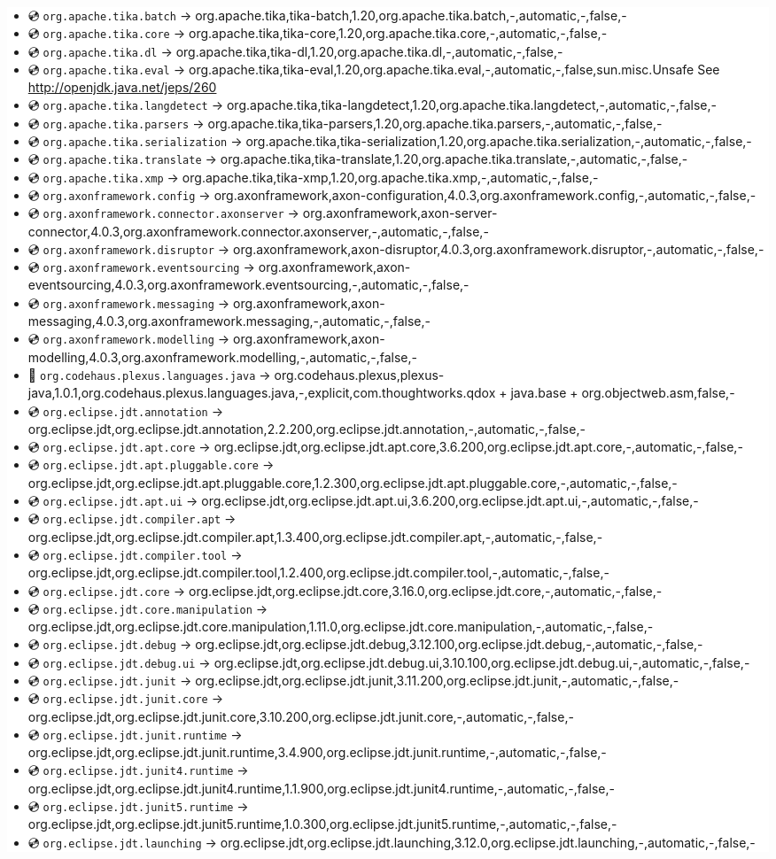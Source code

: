 - :cd: `org.apache.tika.batch` -> org.apache.tika,tika-batch,1.20,org.apache.tika.batch,-,automatic,-,false,-
- :cd: `org.apache.tika.core` -> org.apache.tika,tika-core,1.20,org.apache.tika.core,-,automatic,-,false,-
- :cd: `org.apache.tika.dl` -> org.apache.tika,tika-dl,1.20,org.apache.tika.dl,-,automatic,-,false,-
- :cd: `org.apache.tika.eval` -> org.apache.tika,tika-eval,1.20,org.apache.tika.eval,-,automatic,-,false,sun.misc.Unsafe                          See http://openjdk.java.net/jeps/260
- :cd: `org.apache.tika.langdetect` -> org.apache.tika,tika-langdetect,1.20,org.apache.tika.langdetect,-,automatic,-,false,-
- :cd: `org.apache.tika.parsers` -> org.apache.tika,tika-parsers,1.20,org.apache.tika.parsers,-,automatic,-,false,-
- :cd: `org.apache.tika.serialization` -> org.apache.tika,tika-serialization,1.20,org.apache.tika.serialization,-,automatic,-,false,-
- :cd: `org.apache.tika.translate` -> org.apache.tika,tika-translate,1.20,org.apache.tika.translate,-,automatic,-,false,-
- :cd: `org.apache.tika.xmp` -> org.apache.tika,tika-xmp,1.20,org.apache.tika.xmp,-,automatic,-,false,-
- :cd: `org.axonframework.config` -> org.axonframework,axon-configuration,4.0.3,org.axonframework.config,-,automatic,-,false,-
- :cd: `org.axonframework.connector.axonserver` -> org.axonframework,axon-server-connector,4.0.3,org.axonframework.connector.axonserver,-,automatic,-,false,-
- :cd: `org.axonframework.disruptor` -> org.axonframework,axon-disruptor,4.0.3,org.axonframework.disruptor,-,automatic,-,false,-
- :cd: `org.axonframework.eventsourcing` -> org.axonframework,axon-eventsourcing,4.0.3,org.axonframework.eventsourcing,-,automatic,-,false,-
- :cd: `org.axonframework.messaging` -> org.axonframework,axon-messaging,4.0.3,org.axonframework.messaging,-,automatic,-,false,-
- :cd: `org.axonframework.modelling` -> org.axonframework,axon-modelling,4.0.3,org.axonframework.modelling,-,automatic,-,false,-
- :dvd: `org.codehaus.plexus.languages.java` -> org.codehaus.plexus,plexus-java,1.0.1,org.codehaus.plexus.languages.java,-,explicit,com.thoughtworks.qdox + java.base + org.objectweb.asm,false,-
- :cd: `org.eclipse.jdt.annotation` -> org.eclipse.jdt,org.eclipse.jdt.annotation,2.2.200,org.eclipse.jdt.annotation,-,automatic,-,false,-
- :cd: `org.eclipse.jdt.apt.core` -> org.eclipse.jdt,org.eclipse.jdt.apt.core,3.6.200,org.eclipse.jdt.apt.core,-,automatic,-,false,-
- :cd: `org.eclipse.jdt.apt.pluggable.core` -> org.eclipse.jdt,org.eclipse.jdt.apt.pluggable.core,1.2.300,org.eclipse.jdt.apt.pluggable.core,-,automatic,-,false,-
- :cd: `org.eclipse.jdt.apt.ui` -> org.eclipse.jdt,org.eclipse.jdt.apt.ui,3.6.200,org.eclipse.jdt.apt.ui,-,automatic,-,false,-
- :cd: `org.eclipse.jdt.compiler.apt` -> org.eclipse.jdt,org.eclipse.jdt.compiler.apt,1.3.400,org.eclipse.jdt.compiler.apt,-,automatic,-,false,-
- :cd: `org.eclipse.jdt.compiler.tool` -> org.eclipse.jdt,org.eclipse.jdt.compiler.tool,1.2.400,org.eclipse.jdt.compiler.tool,-,automatic,-,false,-
- :cd: `org.eclipse.jdt.core` -> org.eclipse.jdt,org.eclipse.jdt.core,3.16.0,org.eclipse.jdt.core,-,automatic,-,false,-
- :cd: `org.eclipse.jdt.core.manipulation` -> org.eclipse.jdt,org.eclipse.jdt.core.manipulation,1.11.0,org.eclipse.jdt.core.manipulation,-,automatic,-,false,-
- :cd: `org.eclipse.jdt.debug` -> org.eclipse.jdt,org.eclipse.jdt.debug,3.12.100,org.eclipse.jdt.debug,-,automatic,-,false,-
- :cd: `org.eclipse.jdt.debug.ui` -> org.eclipse.jdt,org.eclipse.jdt.debug.ui,3.10.100,org.eclipse.jdt.debug.ui,-,automatic,-,false,-
- :cd: `org.eclipse.jdt.junit` -> org.eclipse.jdt,org.eclipse.jdt.junit,3.11.200,org.eclipse.jdt.junit,-,automatic,-,false,-
- :cd: `org.eclipse.jdt.junit.core` -> org.eclipse.jdt,org.eclipse.jdt.junit.core,3.10.200,org.eclipse.jdt.junit.core,-,automatic,-,false,-
- :cd: `org.eclipse.jdt.junit.runtime` -> org.eclipse.jdt,org.eclipse.jdt.junit.runtime,3.4.900,org.eclipse.jdt.junit.runtime,-,automatic,-,false,-
- :cd: `org.eclipse.jdt.junit4.runtime` -> org.eclipse.jdt,org.eclipse.jdt.junit4.runtime,1.1.900,org.eclipse.jdt.junit4.runtime,-,automatic,-,false,-
- :cd: `org.eclipse.jdt.junit5.runtime` -> org.eclipse.jdt,org.eclipse.jdt.junit5.runtime,1.0.300,org.eclipse.jdt.junit5.runtime,-,automatic,-,false,-
- :cd: `org.eclipse.jdt.launching` -> org.eclipse.jdt,org.eclipse.jdt.launching,3.12.0,org.eclipse.jdt.launching,-,automatic,-,false,-